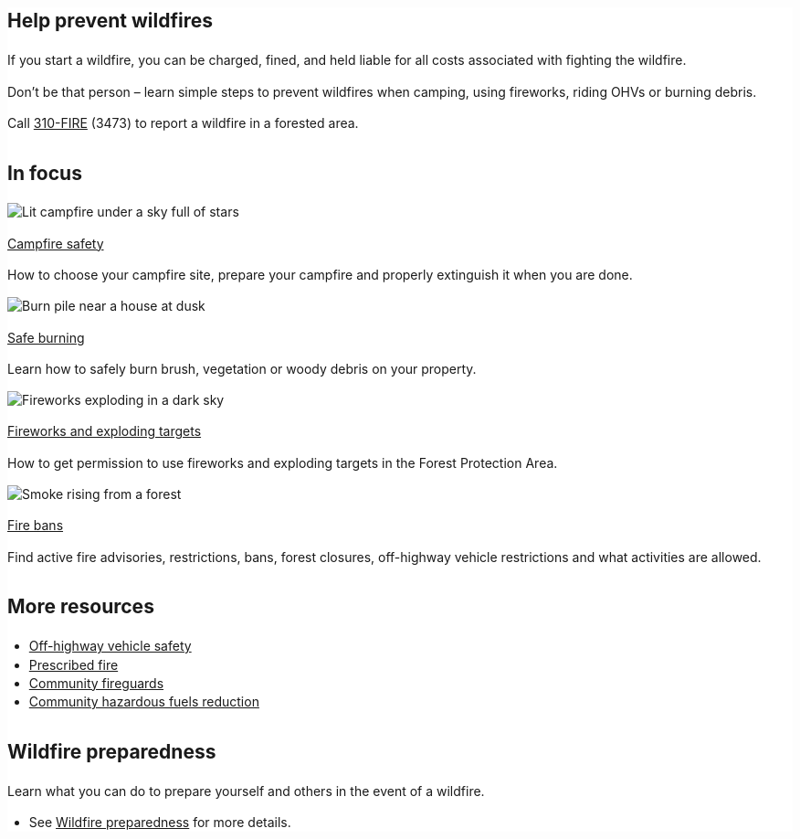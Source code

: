 
## Help prevent wildfires

If you start a wildfire, you can be charged, fined, and held liable for all costs associated with fighting the wildfire.

Don’t be that person – learn simple steps to prevent wildfires when camping, using fireworks, riding OHVs or burning debris.

Call [310-FIRE](tel:3103473) (3473) to report a wildfire in a forested area.

## In focus

![Lit campfire under a sky full of stars](/system/files/styles/card_image_regular/private/wildfire-campfire-light-card.jpg?itok=ncLpM1Bb)

[Campfire safety](/campfire-safety)

How to choose your campfire site, prepare your campfire and properly extinguish it when you are done.

![Burn pile near a house at dusk](/system/files/styles/card_image_regular/private/wildfire-safe-burning-light-card.jpg?itok=NEq4onQY)

[Safe burning](/safe-burning)

Learn how to safely burn brush, vegetation or woody debris on your property.

![Fireworks exploding in a dark sky](/system/files/styles/card_image_regular/private/wildfire-fireworks-light-card.jpg?itok=dmdMtf07)

[Fireworks and exploding targets](/fireworks-and-exploding-targets)

How to get permission to use fireworks and exploding targets in the Forest Protection Area.

![Smoke rising from a forest](/system/files/styles/card_image_regular/private/fpt-wildfire-forest-burning_0.jpg?itok=M1GcQrP4)

[Fire bans](/fire-bans)

Find active fire advisories, restrictions, bans, forest closures, off-highway vehicle restrictions and what activities are allowed.

## More resources

  * [Off-highway vehicle safety](/off-highway-vehicle-safety "Off-highway vehicle safety")
  * [Prescribed fire](/prescribed-fire "Prescribed fire")
  * [Community fireguards](/community-fireguards "Community fireguards")
  * [Community hazardous fuels reduction](/community-hazardous-fuels-reduction)  




## Wildfire preparedness

Learn what you can do to prepare yourself and others in the event of a wildfire. 

  * See [Wildfire preparedness](/wildfire-preparedness) for more details.

